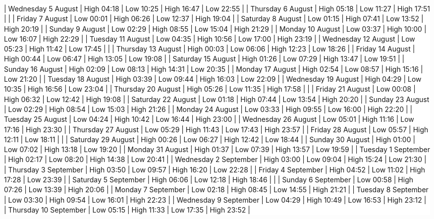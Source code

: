 | Wednesday 5 August | High 04:18 | Low 10:25 | High 16:47 | Low 22:55 | 
| Thursday 6 August | High 05:18 | Low 11:27 | High 17:51 |  | 
| Friday 7 August | Low 00:01 | High 06:26 | Low 12:37 | High 19:04 | 
| Saturday 8 August | Low 01:15 | High 07:41 | Low 13:52 | High 20:19 | 
| Sunday 9 August | Low 02:29 | High 08:55 | Low 15:04 | High 21:29 | 
| Monday 10 August | Low 03:37 | High 10:00 | Low 16:07 | High 22:29 | 
| Tuesday 11 August | Low 04:35 | High 10:56 | Low 17:00 | High 23:19 | 
| Wednesday 12 August | Low 05:23 | High 11:42 | Low 17:45 |  | 
| Thursday 13 August | High 00:03 | Low 06:06 | High 12:23 | Low 18:26 | 
| Friday 14 August | High 00:44 | Low 06:47 | High 13:05 | Low 19:08 | 
| Saturday 15 August | High 01:26 | Low 07:29 | High 13:47 | Low 19:51 | 
| Sunday 16 August | High 02:09 | Low 08:13 | High 14:31 | Low 20:35 | 
| Monday 17 August | High 02:54 | Low 08:57 | High 15:16 | Low 21:20 | 
| Tuesday 18 August | High 03:39 | Low 09:44 | High 16:03 | Low 22:09 | 
| Wednesday 19 August | High 04:29 | Low 10:35 | High 16:56 | Low 23:04 | 
| Thursday 20 August | High 05:26 | Low 11:35 | High 17:58 |  | 
| Friday 21 August | Low 00:08 | High 06:32 | Low 12:42 | High 19:08 | 
| Saturday 22 August | Low 01:18 | High 07:44 | Low 13:54 | High 20:20 | 
| Sunday 23 August | Low 02:29 | High 08:54 | Low 15:03 | High 21:26 | 
| Monday 24 August | Low 03:33 | High 09:55 | Low 16:00 | High 22:20 | 
| Tuesday 25 August | Low 04:24 | High 10:42 | Low 16:44 | High 23:00 | 
| Wednesday 26 August | Low 05:01 | High 11:16 | Low 17:16 | High 23:30 | 
| Thursday 27 August | Low 05:29 | High 11:43 | Low 17:43 | High 23:57 | 
| Friday 28 August | Low 05:57 | High 12:11 | Low 18:11 |  | 
| Saturday 29 August | High 00:26 | Low 06:27 | High 12:42 | Low 18:44 | 
| Sunday 30 August | High 01:00 | Low 07:02 | High 13:18 | Low 19:20 | 
| Monday 31 August | High 01:37 | Low 07:39 | High 13:57 | Low 19:59 | 
| Tuesday 1 September | High 02:17 | Low 08:20 | High 14:38 | Low 20:41 | 
| Wednesday 2 September | High 03:00 | Low 09:04 | High 15:24 | Low 21:30 | 
| Thursday 3 September | High 03:50 | Low 09:57 | High 16:20 | Low 22:28 | 
| Friday 4 September | High 04:52 | Low 11:02 | High 17:28 | Low 23:39 | 
| Saturday 5 September | High 06:06 | Low 12:18 | High 18:46 |  | 
| Sunday 6 September | Low 00:58 | High 07:26 | Low 13:39 | High 20:06 | 
| Monday 7 September | Low 02:18 | High 08:45 | Low 14:55 | High 21:21 | 
| Tuesday 8 September | Low 03:30 | High 09:54 | Low 16:01 | High 22:23 | 
| Wednesday 9 September | Low 04:29 | High 10:49 | Low 16:53 | High 23:12 | 
| Thursday 10 September | Low 05:15 | High 11:33 | Low 17:35 | High 23:52 | 